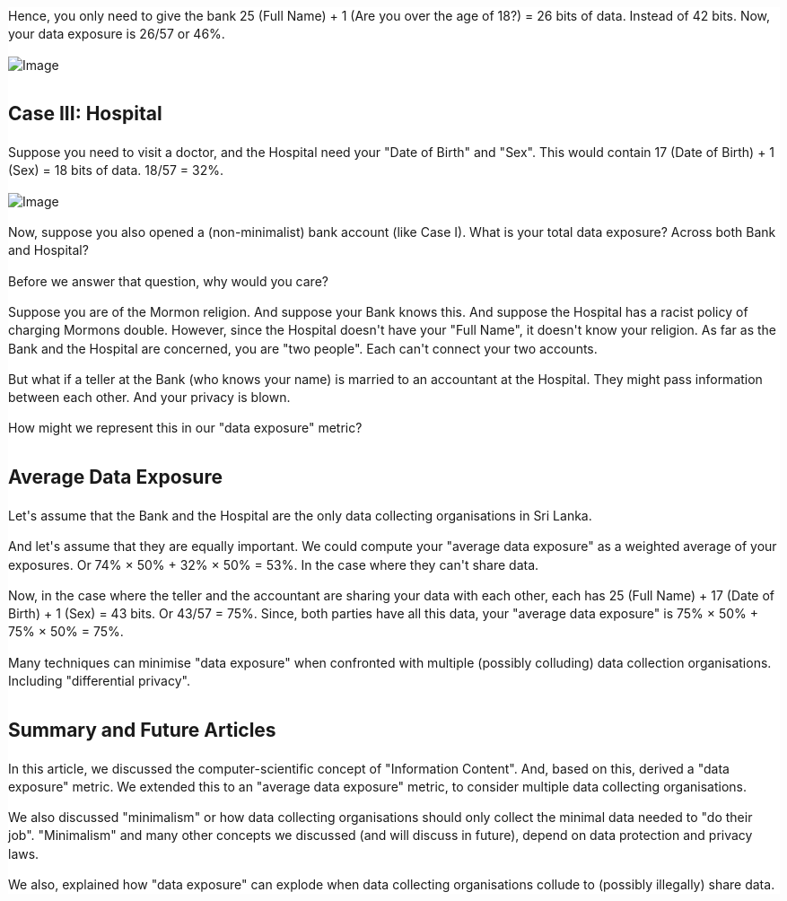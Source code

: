 Hence, you only need to give the bank 25 (Full Name) + 1 (Are you over the age of 18?) = 26 bits of data. Instead of 42 bits. Now, your data exposure is 26/57 or 46%.

![Image](https://cdn-images-1.medium.com/max/800/1*t0MwOPaE0aQwwImOCQNNQQ.png)

## Case III: Hospital

Suppose you need to visit a doctor, and the Hospital need your "Date of Birth" and "Sex". This would contain 17 (Date of Birth) + 1 (Sex) = 18 bits of data. 18/57 = 32%.

![Image](https://cdn-images-1.medium.com/max/800/1*oFBSerOi8u2dKTTxuYoHNw.png)

Now, suppose you also opened a (non-minimalist) bank account (like Case I). What is your total data exposure? Across both Bank and Hospital?

Before we answer that question, why would you care?

Suppose you are of the Mormon religion. And suppose your Bank knows this. And suppose the Hospital has a racist policy of charging Mormons double. However, since the Hospital doesn't have your "Full Name", it doesn't know your religion. As far as the Bank and the Hospital are concerned, you are "two people". Each can't connect your two accounts.

But what if a teller at the Bank (who knows your name) is married to an accountant at the Hospital. They might pass information between each other. And your privacy is blown.

How might we represent this in our "data exposure" metric?

## Average Data Exposure

Let's assume that the Bank and the Hospital are the only data collecting organisations in Sri Lanka.

And let's assume that they are equally important. We could compute your "average data exposure" as a weighted average of your exposures. Or 74% × 50% + 32% × 50% = 53%. In the case where they can't share data.

Now, in the case where the teller and the accountant are sharing your data with each other, each has 25 (Full Name) + 17 (Date of Birth) + 1 (Sex) = 43 bits. Or 43/57 = 75%. Since, both parties have all this data, your "average data exposure" is 75% × 50% + 75% × 50% = 75%.

Many techniques can minimise "data exposure" when confronted with multiple (possibly colluding) data collection organisations. Including "differential privacy".

## Summary and Future Articles

In this article, we discussed the computer-scientific concept of "Information Content". And, based on this, derived a "data exposure" metric. We extended this to an "average data exposure" metric, to consider multiple data collecting organisations.

We also discussed "minimalism" or how data collecting organisations should only collect the minimal data needed to "do their job". "Minimalism" and many other concepts we discussed (and will discuss in future), depend on data protection and privacy laws.

We also, explained how "data exposure" can explode when data collecting organisations collude to (possibly illegally) share data.
